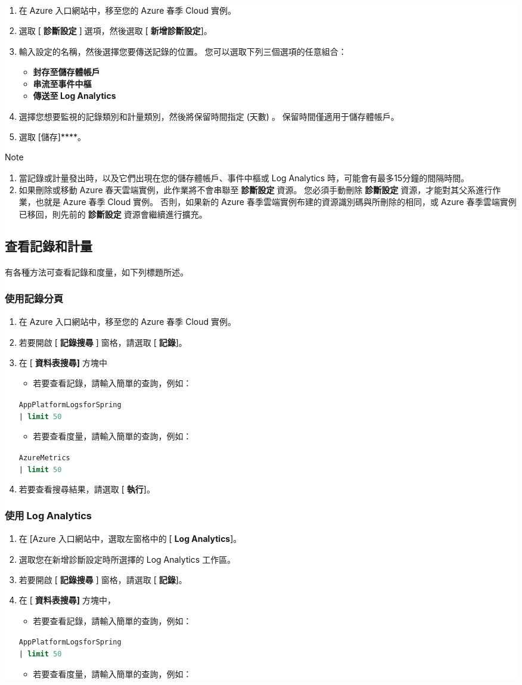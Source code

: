 1. 在 Azure 入口網站中，移至您的 Azure 春季 Cloud 實例。
1. 選取 [ **診斷設定** ] 選項，然後選取 [ **新增診斷設定**]。
1. 輸入設定的名稱，然後選擇您要傳送記錄的位置。 您可以選取下列三個選項的任意組合：
    * **封存至儲存體帳戶**
    * **串流至事件中樞**
    * **傳送至 Log Analytics**

1. 選擇您想要監視的記錄類別和計量類別，然後將保留時間指定 (天數) 。 保留時間僅適用于儲存體帳戶。
1. 選取 [儲存]****。

> [!NOTE]
> 1. 當記錄或計量發出時，以及它們出現在您的儲存體帳戶、事件中樞或 Log Analytics 時，可能會有最多15分鐘的間隔時間。
> 1. 如果刪除或移動 Azure 春天雲端實例，此作業將不會串聯至 **診斷設定** 資源。 您必須手動刪除 **診斷設定** 資源，才能對其父系進行作業，也就是 Azure 春季 Cloud 實例。 否則，如果新的 Azure 春季雲端實例布建的資源識別碼與所刪除的相同，或 Azure 春季雲端實例已移回，則先前的 **診斷設定** 資源會繼續進行擴充。

## <a name="view-the-logs-and-metrics"></a>查看記錄和計量
有各種方法可查看記錄和度量，如下列標題所述。

### <a name="use-the-logs-blade"></a>使用記錄分頁

1. 在 Azure 入口網站中，移至您的 Azure 春季 Cloud 實例。
1. 若要開啟 [ **記錄搜尋** ] 窗格，請選取 [ **記錄**]。
1. 在 [ **資料表搜尋]** 方塊中
   * 若要查看記錄，請輸入簡單的查詢，例如：

    ```sql
    AppPlatformLogsforSpring
    | limit 50
    ```
   * 若要查看度量，請輸入簡單的查詢，例如：

    ```sql
    AzureMetrics
    | limit 50
    ```
1. 若要查看搜尋結果，請選取 [ **執行**]。

### <a name="use-log-analytics"></a>使用 Log Analytics

1. 在 [Azure 入口網站中，選取左窗格中的 [ **Log Analytics**]。
1. 選取您在新增診斷設定時所選擇的 Log Analytics 工作區。
1. 若要開啟 [ **記錄搜尋** ] 窗格，請選取 [ **記錄**]。
1. 在 [ **資料表搜尋]** 方塊中，
   * 若要查看記錄，請輸入簡單的查詢，例如：

    ```sql
    AppPlatformLogsforSpring
    | limit 50
    ```
    * 若要查看度量，請輸入簡單的查詢，例如：
